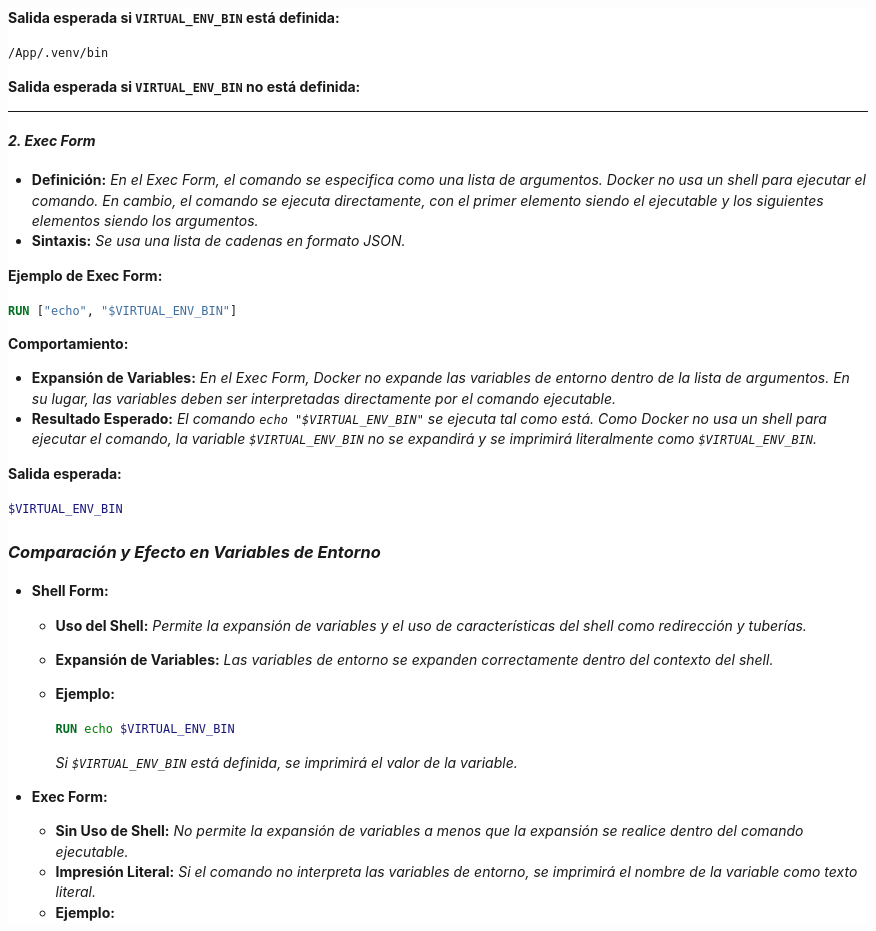 **Salida esperada si `VIRTUAL_ENV_BIN` está definida:**

```bash
/App/.venv/bin
```

**Salida esperada si `VIRTUAL_ENV_BIN` no está definida:**

```bash

```

---

#### ***2. Exec Form***

- **Definición:** *En el Exec Form, el comando se especifica como una lista de argumentos. Docker no usa un shell para ejecutar el comando. En cambio, el comando se ejecuta directamente, con el primer elemento siendo el ejecutable y los siguientes elementos siendo los argumentos.*
- **Sintaxis:** *Se usa una lista de cadenas en formato JSON.*

**Ejemplo de Exec Form:**

```Dockerfile
RUN ["echo", "$VIRTUAL_ENV_BIN"]
```

**Comportamiento:**

- **Expansión de Variables:** *En el Exec Form, Docker no expande las variables de entorno dentro de la lista de argumentos. En su lugar, las variables deben ser interpretadas directamente por el comando ejecutable.*
- **Resultado Esperado:** *El comando `echo "$VIRTUAL_ENV_BIN"` se ejecuta tal como está. Como Docker no usa un shell para ejecutar el comando, la variable `$VIRTUAL_ENV_BIN` no se expandirá y se imprimirá literalmente como `$VIRTUAL_ENV_BIN`.*

**Salida esperada:**

```bash
$VIRTUAL_ENV_BIN
```

### ***Comparación y Efecto en Variables de Entorno***

- **Shell Form:**
  - **Uso del Shell:** *Permite la expansión de variables y el uso de características del shell como redirección y tuberías.*
  - **Expansión de Variables:** *Las variables de entorno se expanden correctamente dentro del contexto del shell.*
  - **Ejemplo:**

    ```Dockerfile
    RUN echo $VIRTUAL_ENV_BIN
    ```

    *Si `$VIRTUAL_ENV_BIN` está definida, se imprimirá el valor de la variable.*

- **Exec Form:**
  - **Sin Uso de Shell:** *No permite la expansión de variables a menos que la expansión se realice dentro del comando ejecutable.*
  - **Impresión Literal:** *Si el comando no interpreta las variables de entorno, se imprimirá el nombre de la variable como texto literal.*
  - **Ejemplo:**
